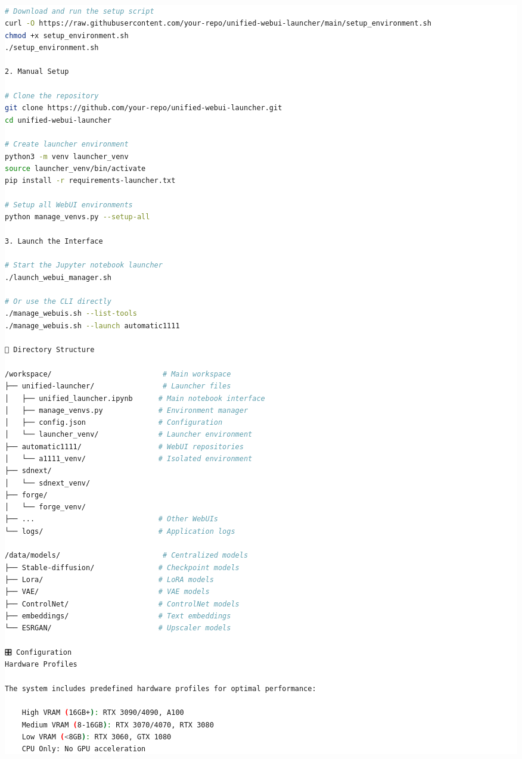 ```bash
# Download and run the setup script
curl -O https://raw.githubusercontent.com/your-repo/unified-webui-launcher/main/setup_environment.sh
chmod +x setup_environment.sh
./setup_environment.sh

2. Manual Setup

# Clone the repository
git clone https://github.com/your-repo/unified-webui-launcher.git
cd unified-webui-launcher

# Create launcher environment
python3 -m venv launcher_venv
source launcher_venv/bin/activate
pip install -r requirements-launcher.txt

# Setup all WebUI environments
python manage_venvs.py --setup-all

3. Launch the Interface

# Start the Jupyter notebook launcher
./launch_webui_manager.sh

# Or use the CLI directly
./manage_webuis.sh --list-tools
./manage_webuis.sh --launch automatic1111

📁 Directory Structure

/workspace/                          # Main workspace
├── unified-launcher/                # Launcher files
│   ├── unified_launcher.ipynb      # Main notebook interface
│   ├── manage_venvs.py             # Environment manager
│   ├── config.json                 # Configuration
│   └── launcher_venv/              # Launcher environment
├── automatic1111/                  # WebUI repositories
│   └── a1111_venv/                 # Isolated environment
├── sdnext/
│   └── sdnext_venv/
├── forge/
│   └── forge_venv/
├── ...                             # Other WebUIs
└── logs/                           # Application logs

/data/models/                        # Centralized models
├── Stable-diffusion/               # Checkpoint models
├── Lora/                           # LoRA models  
├── VAE/                            # VAE models
├── ControlNet/                     # ControlNet models
├── embeddings/                     # Text embeddings
└── ESRGAN/                         # Upscaler models

🎛️ Configuration
Hardware Profiles

The system includes predefined hardware profiles for optimal performance:

    High VRAM (16GB+): RTX 3090/4090, A100
    Medium VRAM (8-16GB): RTX 3070/4070, RTX 3080
    Low VRAM (<8GB): RTX 3060, GTX 1080
    CPU Only: No GPU acceleration
```